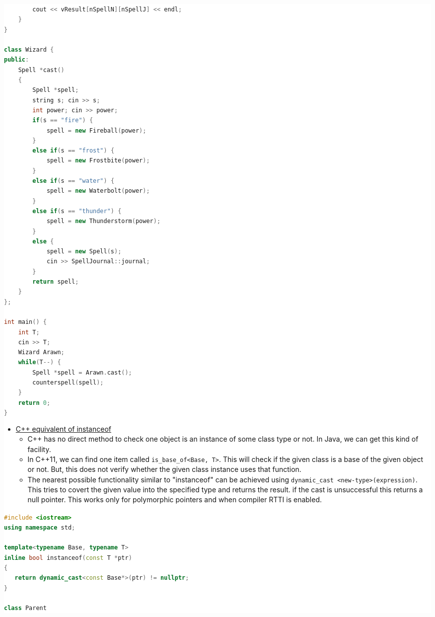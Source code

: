 ```c++
        cout << vResult[nSpellN][nSpellJ] << endl;
    }
}

class Wizard {
public:
    Spell *cast()
    {
        Spell *spell;
        string s; cin >> s;
        int power; cin >> power;
        if(s == "fire") {
            spell = new Fireball(power);
        }
        else if(s == "frost") {
            spell = new Frostbite(power);
        }
        else if(s == "water") {
            spell = new Waterbolt(power);
        }
        else if(s == "thunder") {
            spell = new Thunderstorm(power);
        }
        else {
            spell = new Spell(s);
            cin >> SpellJournal::journal;
        }
        return spell;
    }
};

int main() {
    int T;
    cin >> T;
    Wizard Arawn;
    while(T--) {
        Spell *spell = Arawn.cast();
        counterspell(spell);
    }
    return 0;
}
```
* [C++ equivalent of instanceof](https://www.tutorialspoint.com/cplusplus-equivalent-of-instanceof)
    * C++ has no direct method to check one object is an instance of some class type or not. In Java, we can get this kind of facility.
    * In C++11, we can find one item called `is_base_of<Base, T>`. This will check if the given class is a base of the given object or not. But, this does not verify whether the given class instance uses that function. 
    * The nearest possible functionality similar to "instanceof" can be achieved using `dynamic_cast <new-type>(expression)`. This tries to covert the given value into the specified type and returns the result. if the cast is unsuccessful this returns a null pointer. This works only for polymorphic pointers and when compiler RTTI is enabled.
```c++
#include <iostream>
using namespace std;

template<typename Base, typename T>
inline bool instanceof(const T *ptr) 
{
   return dynamic_cast<const Base*>(ptr) != nullptr;
}

class Parent 
```